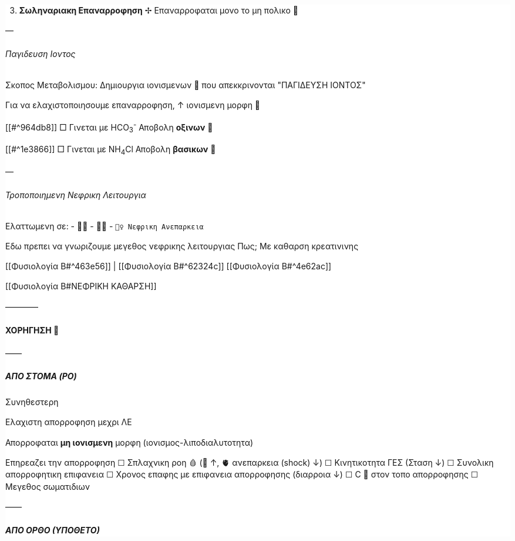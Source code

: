 3.  **Σωληναριακη Επαναρροφηση**
	✢  Επαναρροφαται μονο το μη πολικο 🍵

―
###### Παγιδευση Ιοντος

Σκοπος Μεταβολισμου: Δημιουργια ιονισμενων 🍵 που απεκκρινονται
	"ΠΑΓΙΔΕΥΣΗ ΙΟΝΤΟΣ"

Για να ελαχιστοποιησουμε επαναρροφηση, ↑ ιονισμενη μορφη 🍵

[[#^964db8]]
	□  Γινεται με HCO<sub>3</sub><sup>-</sup>
	Αποβολη **οξινων** 🍵

[[#^1e3866]]
	□  Γινεται με NH<sub>4</sub>Cl
	Αποβολη **βασικων** 🍵

―
###### Τροποποιημενη Νεφρικη Λειτουργια

Ελαττωμενη σε:
	-  👶🏻
	-  👴🏼
	-  `👳‍♀️ Νεφρικη Ανεπαρκεια`

Εδω πρεπει να γνωριζουμε μεγεθος νεφρικης λειτουργιας
	Πως; Με καθαρση κρεατινινης

[[Φυσιολογία Β#^463e56]]  |  [[Φυσιολογία Β#^62324c]]
[[Φυσιολογία Β#^4e62ac]]

[[Φυσιολογία Β#ΝΕΦΡΙΚΗ ΚΑΘΑΡΣΗ]]

――――
#### ΧΟΡΗΓΗΣΗ 🍵

――
##### ΑΠΟ ΣΤΟΜΑ (PO)

Συνηθεστερη

Ελαχιστη απορροφηση μεχρι ΛΕ

Απορροφαται **μη ιονισμενη** μορφη (ιονισμος-λιποδιαλυτοτητα)

Επηρεαζει την απορροφηση
	☐  Σπλαχνικη ροη 🩸 (🍔 ↑, 🫀 ανεπαρκεια (shock) ↓)
	☐  Κινητικοτητα ΓΕΣ (Σταση ↓)
	☐  Συνολικη απορροφητικη επιφανεια
	☐  Χρονος επαφης με επιφανεια απορροφησης (διαρροια ↓)
	☐  C 🍵 στον τοπο απορροφησης
	☐  Μεγεθος σωματιδιων

――
##### ΑΠΟ ΟΡΘΟ (ΥΠΟΘΕΤΟ)

